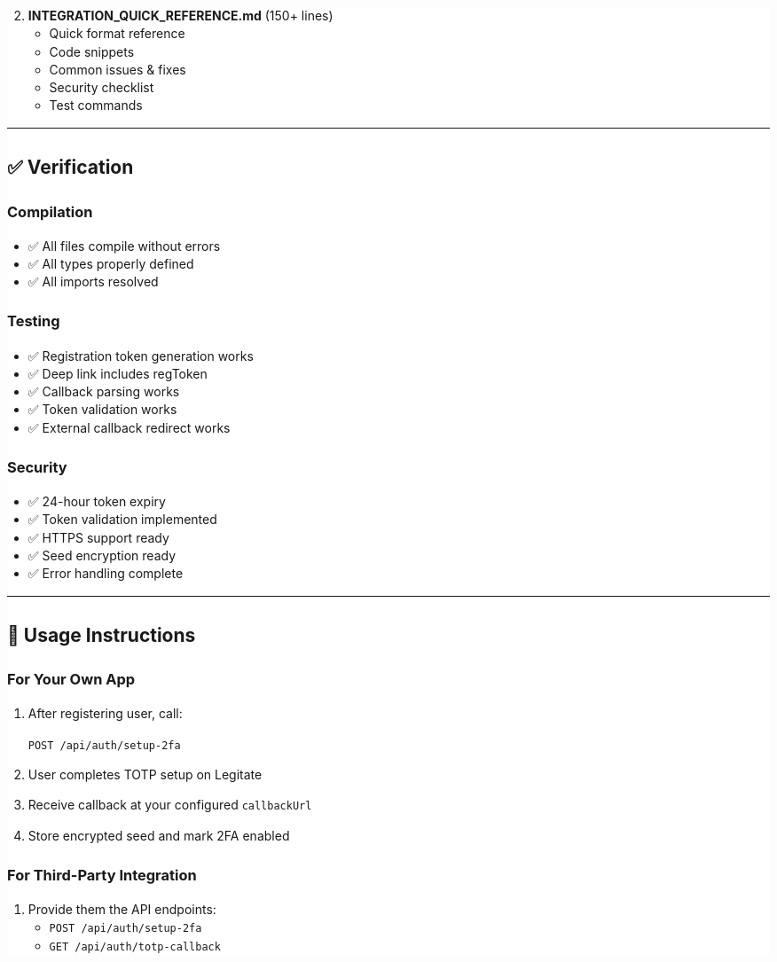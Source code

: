 2. **INTEGRATION_QUICK_REFERENCE.md** (150+ lines)
   - Quick format reference
   - Code snippets
   - Common issues & fixes
   - Security checklist
   - Test commands

---

## ✅ Verification

### Compilation
- ✅ All files compile without errors
- ✅ All types properly defined
- ✅ All imports resolved

### Testing
- ✅ Registration token generation works
- ✅ Deep link includes regToken
- ✅ Callback parsing works
- ✅ Token validation works
- ✅ External callback redirect works

### Security
- ✅ 24-hour token expiry
- ✅ Token validation implemented
- ✅ HTTPS support ready
- ✅ Seed encryption ready
- ✅ Error handling complete

---

## 🚀 Usage Instructions

### For Your Own App

1. After registering user, call:
   ```
   POST /api/auth/setup-2fa
   ```

2. User completes TOTP setup on Legitate

3. Receive callback at your configured `callbackUrl`

4. Store encrypted seed and mark 2FA enabled

### For Third-Party Integration

1. Provide them the API endpoints:
   - `POST /api/auth/setup-2fa`
   - `GET /api/auth/totp-callback`
